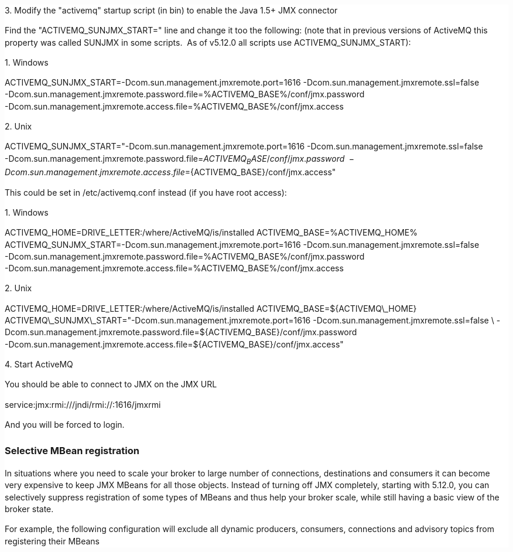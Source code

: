 3\. Modify the "activemq" startup script (in bin) to enable the Java 1.5+ JMX connector

Find the "ACTIVEMQ\_SUNJMX\_START=" line and change it too the following: (note that in previous versions of ActiveMQ this property was called SUNJMX in some scripts.  As of v5.12.0 all scripts use ACTIVEMQ\_SUNJMX\_START):

1\. Windows

  ACTIVEMQ\_SUNJMX\_START=-Dcom.sun.management.jmxremote.port=1616 -Dcom.sun.management.jmxremote.ssl=false \
    -Dcom.sun.management.jmxremote.password.file=%ACTIVEMQ_BASE%/conf/jmx.password \
    -Dcom.sun.management.jmxremote.access.file=%ACTIVEMQ_BASE%/conf/jmx.access

2\. Unix

  ACTIVEMQ\_SUNJMX\_START="-Dcom.sun.management.jmxremote.port=1616 -Dcom.sun.management.jmxremote.ssl=false \
    -Dcom.sun.management.jmxremote.password.file=${ACTIVEMQ_BASE}/conf/jmx.password \
    -Dcom.sun.management.jmxremote.access.file=${ACTIVEMQ_BASE}/conf/jmx.access"

This could be set in /etc/activemq.conf instead (if you have root access):

1\. Windows

ACTIVEMQ\_HOME=DRIVE\_LETTER:/where/ActiveMQ/is/installed
ACTIVEMQ\_BASE=%ACTIVEMQ\_HOME%
ACTIVEMQ\_SUNJMX\_START=-Dcom.sun.management.jmxremote.port=1616 -Dcom.sun.management.jmxremote.ssl=false \
    -Dcom.sun.management.jmxremote.password.file=%ACTIVEMQ_BASE%/conf/jmx.password \
    -Dcom.sun.management.jmxremote.access.file=%ACTIVEMQ_BASE%/conf/jmx.access

2\. Unix

ACTIVEMQ\_HOME=DRIVE\_LETTER:/where/ActiveMQ/is/installed
ACTIVEMQ\_BASE=${ACTIVEMQ\_HOME}
ACTIVEMQ\_SUNJMX\_START="-Dcom.sun.management.jmxremote.port=1616 -Dcom.sun.management.jmxremote.ssl=false \
    -Dcom.sun.management.jmxremote.password.file=${ACTIVEMQ_BASE}/conf/jmx.password \
    -Dcom.sun.management.jmxremote.access.file=${ACTIVEMQ_BASE}/conf/jmx.access"

4\. Start ActiveMQ

You should be able to connect to JMX on the JMX URL

service:jmx:rmi:///jndi/rmi://<your hostname>:1616/jmxrmi

And you will be forced to login.

### Selective MBean registration

In situations where you need to scale your broker to large number of connections, destinations and consumers it can become very expensive to keep JMX MBeans for all those objects. Instead of turning off JMX completely, starting with 5.12.0, you can selectively suppress registration of some types of MBeans and thus help your broker scale, while still having a basic view of the broker state.

For example, the following configuration will exclude all dynamic producers, consumers, connections and advisory topics from registering their MBeans
